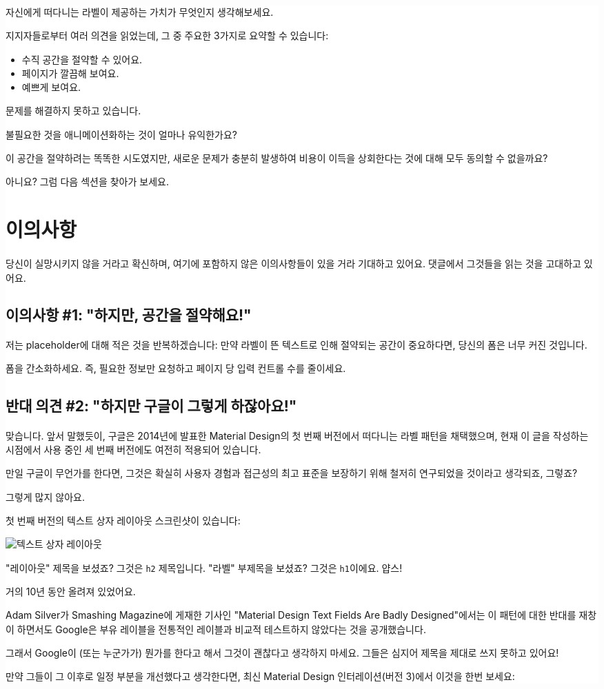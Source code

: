 자신에게 떠다니는 라벨이 제공하는 가치가 무엇인지 생각해보세요.

지지자들로부터 여러 의견을 읽었는데, 그 중 주요한 3가지로 요약할 수 있습니다:

- 수직 공간을 절약할 수 있어요.
- 페이지가 깔끔해 보여요.
- 예쁘게 보여요.

<div class="content-ad"></div>

문제를 해결하지 못하고 있습니다.

불필요한 것을 애니메이션화하는 것이 얼마나 유익한가요?

이 공간을 절약하려는 똑똑한 시도였지만, 새로운 문제가 충분히 발생하여 비용이 이득을 상회한다는 것에 대해 모두 동의할 수 없을까요?

아니요? 그럼 다음 섹션을 찾아가 보세요.

<div class="content-ad"></div>

# 이의사항

당신이 실망시키지 않을 거라고 확신하며, 여기에 포함하지 않은 이의사항들이 있을 거라 기대하고 있어요. 댓글에서 그것들을 읽는 것을 고대하고 있어요.

## 이의사항 #1: "하지만, 공간을 절약해요!"

저는 placeholder에 대해 적은 것을 반복하겠습니다: 만약 라벨이 뜬 텍스트로 인해 절약되는 공간이 중요하다면, 당신의 폼은 너무 커진 것입니다.

<div class="content-ad"></div>

폼을 간소화하세요. 즉, 필요한 정보만 요청하고 페이지 당 입력 컨트롤 수를 줄이세요.

## 반대 의견 #2: "하지만 구글이 그렇게 하잖아요!"

맞습니다. 앞서 말했듯이, 구글은 2014년에 발표한 Material Design의 첫 번째 버전에서 떠다니는 라벨 패턴을 채택했으며, 현재 이 글을 작성하는 시점에서 사용 중인 세 번째 버전에도 여전히 적용되어 있습니다.

만일 구글이 무언가를 한다면, 그것은 확실히 사용자 경험과 접근성의 최고 표준을 보장하기 위해 철저히 연구되었을 것이라고 생각되죠, 그렇죠?

<div class="content-ad"></div>

그렇게 많지 않아요.

첫 번째 버전의 텍스트 상자 레이아웃 스크린샷이 있습니다:

![텍스트 상자 레이아웃](/assets/img/2024-05-01-Maybeitstimetoletthefloatinglabelsdie_5.png)

"레이아웃" 제목을 보셨죠? 그것은 `h2` 제목입니다. "라벨" 부제목을 보셨죠? 그것은 `h1`이에요. 얍스!

<div class="content-ad"></div>

거의 10년 동안 올려져 있었어요.

Adam Silver가 Smashing Magazine에 게재한 기사인 "Material Design Text Fields Are Badly Designed"에서는 이 패턴에 대한 반대를 재창이 하면서도 Google은 부유 레이블을 전통적인 레이블과 비교적 테스트하지 않았다는 것을 공개했습니다.

그래서 Google이 (또는 누군가가) 뭔가를 한다고 해서 그것이 괜찮다고 생각하지 마세요. 그들은 심지어 제목을 제대로 쓰지 못하고 있어요!

만약 그들이 그 이후로 일정 부분을 개선했다고 생각한다면, 최신 Material Design 인터레이션(버전 3)에서 이것을 한번 보세요:

